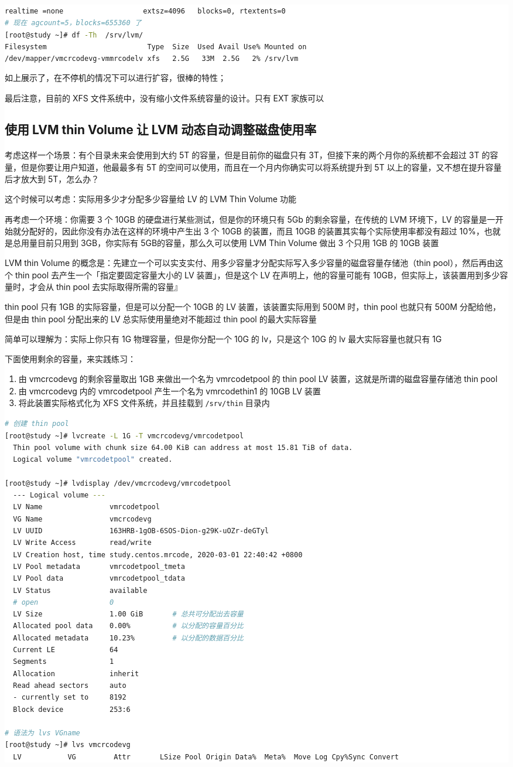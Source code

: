 ```bash
realtime =none                   extsz=4096   blocks=0, rtextents=0
# 现在 agcount=5，blocks=655360 了
[root@study ~]# df -Th  /srv/lvm/
Filesystem                        Type  Size  Used Avail Use% Mounted on
/dev/mapper/vmcrcodevg-vmmrcodelv xfs   2.5G   33M  2.5G   2% /srv/lvm

```

如上展示了，在不停机的情况下可以进行扩容，很棒的特性；

最后注意，目前的 XFS 文件系统中，没有缩小文件系统容量的设计。只有 EXT 家族可以

## 使用 LVM thin Volume 让 LVM 动态自动调整磁盘使用率

考虑这样一个场景：有个目录未来会使用到大约 5T 的容量，但是目前你的磁盘只有 3T，但接下来的两个月你的系统都不会超过 3T 的容量，但是你要让用户知道，他最最多有 5T 的空间可以使用，而且在一个月内你确实可以将系统提升到 5T 以上的容量，又不想在提升容量后才放大到 5T，怎么办？

这个时候可以考虑：实际用多少才分配多少容量给 LV 的 LVM Thin Volume 功能

再考虑一个环境：你需要 3 个 10GB 的硬盘进行某些测试，但是你的环境只有 5Gb 的剩余容量，在传统的 LVM 环境下，LV 的容量是一开始就分配好的，因此你没有办法在这样的环境中产生出 3 个 10GB 的装置，而且 10GB 的装置其实每个实际使用率都没有超过 10%，也就是总用量目前只用到 3GB，你实际有 5GB的容量，那么久可以使用 LVM Thin Volume 做出 3 个只用 1GB 的 10GB 装置

LVM thin Volume 的概念是：先建立一个可以实支实付、用多少容量才分配实际写入多少容量的磁盘容量存储池（thin pool），然后再由这个 thin pool 去产生一个「指定要固定容量大小的 LV 装置」，但是这个 LV 在声明上，他的容量可能有 10GB，但实际上，该装置用到多少容量时，才会从 thin pool 去实际取得所需的容量』

thin pool 只有 1GB 的实际容量，但是可以分配一个 10GB 的 LV 装置，该装置实际用到 500M 时，thin pool 也就只有 500M 分配给他，但是由 thin pool 分配出来的 LV 总实际使用量绝对不能超过 thin pool 的最大实际容量

简单可以理解为：实际上你只有 1G 物理容量，但是你分配一个 10G 的 lv，只是这个 10G 的 lv 最大实际容量也就只有 1G

下面使用剩余的容量，来实践练习：

1. 由 vmcrcodevg 的剩余容量取出 1GB 来做出一个名为 vmrcodetpool 的 thin pool LV 装置，这就是所谓的磁盘容量存储池 thin pool
2. 由 vmcrcodevg 内的 vmrcodetpool 产生一个名为 vmrcodethin1 的 10GB LV 装置
3. 将此装置实际格式化为 XFS 文件系统，并且挂载到 `/srv/thin` 目录内

```bash
# 创建 thin pool
[root@study ~]# lvcreate -L 1G -T vmcrcodevg/vmrcodetpool
  Thin pool volume with chunk size 64.00 KiB can address at most 15.81 TiB of data.
  Logical volume "vmrcodetpool" created.

[root@study ~]# lvdisplay /dev/vmcrcodevg/vmrcodetpool 
  --- Logical volume ---
  LV Name                vmrcodetpool
  VG Name                vmcrcodevg
  LV UUID                163HRB-1gOB-6SOS-Dion-g29K-uOZr-deGTyl
  LV Write Access        read/write
  LV Creation host, time study.centos.mrcode, 2020-03-01 22:40:42 +0800
  LV Pool metadata       vmrcodetpool_tmeta
  LV Pool data           vmrcodetpool_tdata
  LV Status              available
  # open                 0
  LV Size                1.00 GiB		# 总共可分配出去容量
  Allocated pool data    0.00%			# 以分配的容量百分比
  Allocated metadata     10.23%			# 以分配的数据百分比
  Current LE             64
  Segments               1
  Allocation             inherit
  Read ahead sectors     auto
  - currently set to     8192
  Block device           253:6

# 语法为 lvs VGname
[root@study ~]# lvs vmcrcodevg
  LV           VG         Attr       LSize Pool Origin Data%  Meta%  Move Log Cpy%Sync Convert
```